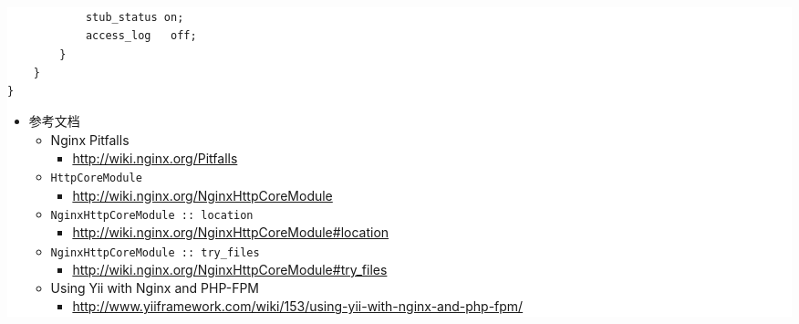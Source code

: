```
            stub_status on;
            access_log   off;
        }
    }
}

```


  * 参考文档
    * Nginx Pitfalls
      * http://wiki.nginx.org/Pitfalls
    * `HttpCoreModule`
      * http://wiki.nginx.org/NginxHttpCoreModule
    * `NginxHttpCoreModule :: location`
      * http://wiki.nginx.org/NginxHttpCoreModule#location
    * `NginxHttpCoreModule :: try_files`
      * http://wiki.nginx.org/NginxHttpCoreModule#try_files
    * Using Yii with Nginx and PHP-FPM
      * http://www.yiiframework.com/wiki/153/using-yii-with-nginx-and-php-fpm/

